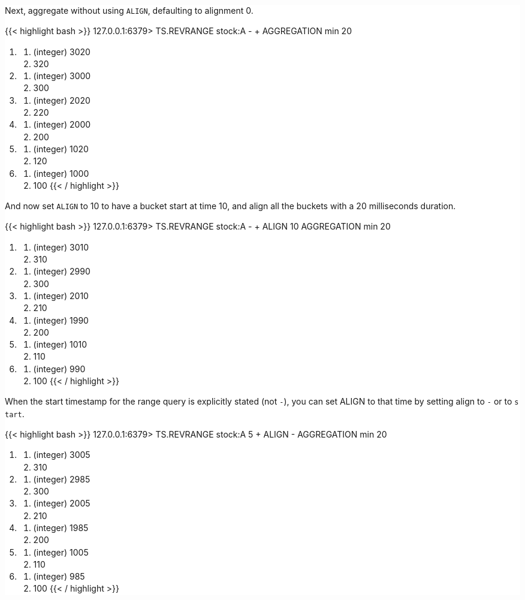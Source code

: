 Next, aggregate without using `ALIGN`, defaulting to alignment 0.

{{< highlight bash >}}
127.0.0.1:6379> TS.REVRANGE stock:A - + AGGREGATION min 20
1) 1) (integer) 3020
   2) 320
2) 1) (integer) 3000
   2) 300
3) 1) (integer) 2020
   2) 220
4) 1) (integer) 2000
   2) 200
5) 1) (integer) 1020
   2) 120
6) 1) (integer) 1000
   2) 100
{{< / highlight >}}

And now set `ALIGN` to 10 to have a bucket start at time 10, and align all the buckets with a 20 milliseconds duration.

{{< highlight bash >}}
127.0.0.1:6379> TS.REVRANGE stock:A - + ALIGN 10 AGGREGATION min 20
1) 1) (integer) 3010
   2) 310
2) 1) (integer) 2990
   2) 300
3) 1) (integer) 2010
   2) 210
4) 1) (integer) 1990
   2) 200
5) 1) (integer) 1010
   2) 110
6) 1) (integer) 990
   2) 100
{{< / highlight >}}

When the start timestamp for the range query is explicitly stated (not `-`), you can set ALIGN to that time by setting align to `-` or to `start`.

{{< highlight bash >}}
127.0.0.1:6379> TS.REVRANGE stock:A 5 + ALIGN - AGGREGATION min 20
1) 1) (integer) 3005
   2) 310
2) 1) (integer) 2985
   2) 300
3) 1) (integer) 2005
   2) 210
4) 1) (integer) 1985
   2) 200
5) 1) (integer) 1005
   2) 110
6) 1) (integer) 985
   2) 100
{{< / highlight >}}
